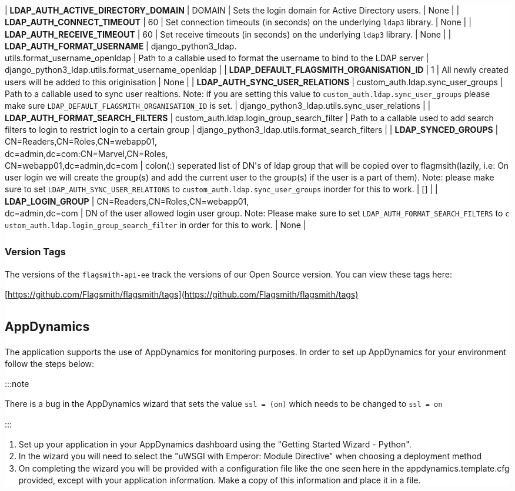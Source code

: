 | **LDAP_AUTH_ACTIVE_DIRECTORY_DOMAIN**      | DOMAIN                                                                                                   | Sets the login domain for Active Directory users.                                                                                                                                                                                                                                                                                                  | None                                                       |
| **LDAP_AUTH_CONNECT_TIMEOUT**              | 60                                                                                                       | Set connection timeouts (in seconds) on the underlying `ldap3` library.                                                                                                                                                                                                                                                                            | None                                                       |
| **LDAP_AUTH_RECEIVE_TIMEOUT**              | 60                                                                                                       | Set receive timeouts (in seconds) on the underlying `ldap3` library.                                                                                                                                                                                                                                                                               | None                                                       |
| **LDAP_AUTH_FORMAT_USERNAME**              | django_python3_ldap.<br/>utils.format_username_openldap                                                  | Path to a callable used to format the username to bind to the LDAP server                                                                                                                                                                                                                                                                          | django_python3_ldap.utils.format_username_openldap         |
| **LDAP_DEFAULT_FLAGSMITH_ORGANISATION_ID** | 1                                                                                                        | All newly created users will be added to this originisation                                                                                                                                                                                                                                                                                        | None                                                       |
| **LDAP_AUTH_SYNC_USER_RELATIONS**          | custom_auth.ldap.sync_user_groups                                                                        | Path to a callable used to sync user realtions. Note: if you are setting this value to `custom_auth.ldap.sync_user_groups` please make sure `LDAP_DEFAULT_FLAGSMITH_ORGANISATION_ID` is set.                                                                                                                                                       | django_python3_ldap.utils.sync_user_relations              |
| **LDAP_AUTH_FORMAT_SEARCH_FILTERS**        | custom_auth.ldap.login_group_search_filter                                                               | Path to a callable used to add search filters to login to restrict login to a certain group                                                                                                                                                                                                                                                        | django_python3_ldap.utils.format_search_filters            |
| **LDAP_SYNCED_GROUPS**                     | CN=Readers,CN=Roles,CN=webapp01,<br/>dc=admin,dc=com:CN=Marvel,CN=Roles,<br/>CN=webapp01,dc=admin,dc=com | colon(:) seperated list of DN's of ldap group that will be copied over to flagmsith(lazily, i.e: On user login we will create the group(s) and add the current user to the group(s) if the user is a part of them). Note: please make sure to set `LDAP_AUTH_SYNC_USER_RELATIONS` to `custom_auth.ldap.sync_user_groups` inorder for this to work. | []                                                         |
| **LDAP_LOGIN_GROUP**                       | CN=Readers,CN=Roles,CN=webapp01,<br/>dc=admin,dc=com                                                     | DN of the user allowed login user group. Note: Please make sure to set `LDAP_AUTH_FORMAT_SEARCH_FILTERS` to `custom_auth.ldap.login_group_search_filter` in order for this to work.                                                                                                                                                                | None                                                       |

### Version Tags

The versions of the `flagsmith-api-ee` track the versions of our Open Source version. You can view these tags here:

[https://github.com/Flagsmith/flagsmith/tags](https://github.com/Flagsmith/flagsmith/tags)

## AppDynamics

The application supports the use of AppDynamics for monitoring purposes. In order to set up AppDynamics for your
environment follow the steps below:

:::note

There is a bug in the AppDynamics wizard that sets the value `ssl = (on)` which needs to be changed to `ssl = on`

:::

1. Set up your application in your AppDynamics dashboard using the "Getting Started Wizard - Python".
2. In the wizard you will need to select the "uWSGI with Emperor: Module Directive" when choosing a deployment method
3. On completing the wizard you will be provided with a configuration file like the one seen here in the
   appdynamics.template.cfg provided, except with your application information. Make a copy of this information and
   place it in a file.
